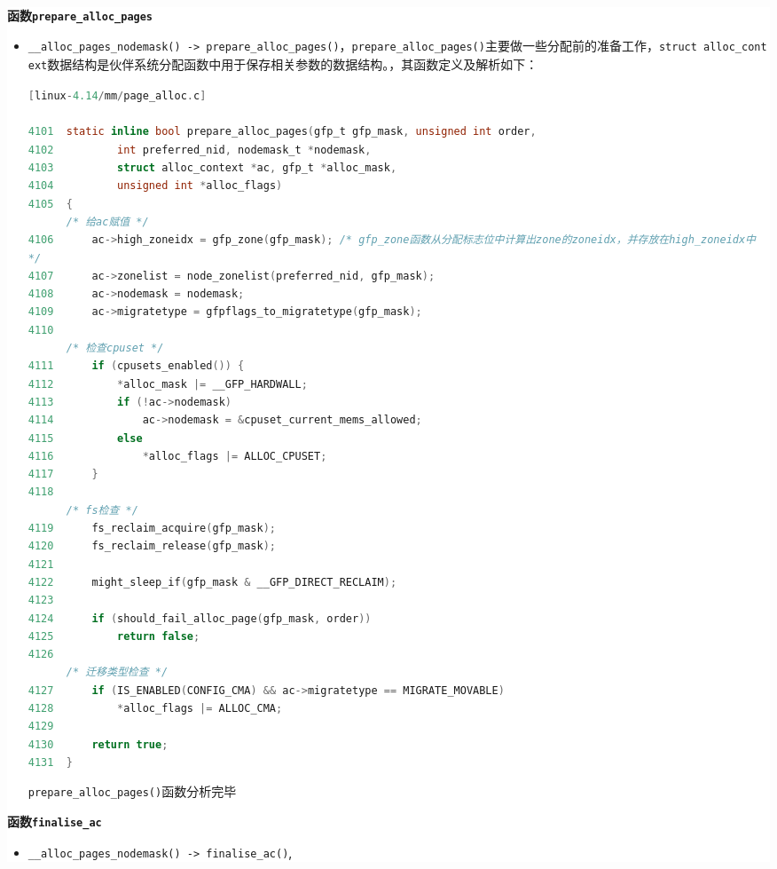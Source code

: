 

**函数`prepare_alloc_pages`**

- `__alloc_pages_nodemask() -> prepare_alloc_pages()`，`prepare_alloc_pages()`主要做一些分配前的准备工作，`struct alloc_context`数据结构是伙伴系统分配函数中用于保存相关参数的数据结构。，其函数定义及解析如下：

  ```c
  [linux-4.14/mm/page_alloc.c]
  
  4101  static inline bool prepare_alloc_pages(gfp_t gfp_mask, unsigned int order,
  4102  		int preferred_nid, nodemask_t *nodemask,
  4103  		struct alloc_context *ac, gfp_t *alloc_mask,
  4104  		unsigned int *alloc_flags)
  4105  {
      	/* 给ac赋值 */
  4106  	ac->high_zoneidx = gfp_zone(gfp_mask); /* gfp_zone函数从分配标志位中计算出zone的zoneidx，并存放在high_zoneidx中 */
  4107  	ac->zonelist = node_zonelist(preferred_nid, gfp_mask);
  4108  	ac->nodemask = nodemask;
  4109  	ac->migratetype = gfpflags_to_migratetype(gfp_mask);
  4110  
      	/* 检查cpuset */
  4111  	if (cpusets_enabled()) {
  4112  		*alloc_mask |= __GFP_HARDWALL;
  4113  		if (!ac->nodemask)
  4114  			ac->nodemask = &cpuset_current_mems_allowed;
  4115  		else
  4116  			*alloc_flags |= ALLOC_CPUSET;
  4117  	}
  4118  
      	/* fs检查 */
  4119  	fs_reclaim_acquire(gfp_mask);
  4120  	fs_reclaim_release(gfp_mask);
  4121  
  4122  	might_sleep_if(gfp_mask & __GFP_DIRECT_RECLAIM);
  4123  
  4124  	if (should_fail_alloc_page(gfp_mask, order))
  4125  		return false;
  4126  
      	/* 迁移类型检查 */
  4127  	if (IS_ENABLED(CONFIG_CMA) && ac->migratetype == MIGRATE_MOVABLE)
  4128  		*alloc_flags |= ALLOC_CMA;
  4129  
  4130  	return true;
  4131  }
  
  ```

  `prepare_alloc_pages()`函数分析完毕

**函数`finalise_ac`**

- `__alloc_pages_nodemask() -> finalise_ac()`,
